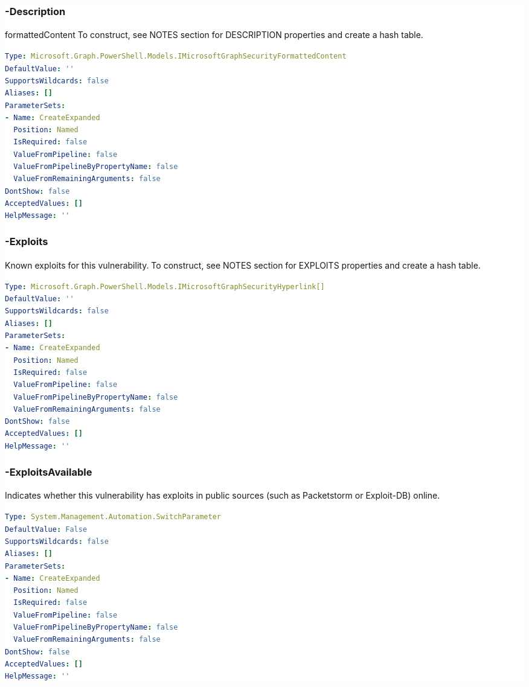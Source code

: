 ### -Description

formattedContent
To construct, see NOTES section for DESCRIPTION properties and create a hash table.

```yaml
Type: Microsoft.Graph.PowerShell.Models.IMicrosoftGraphSecurityFormattedContent
DefaultValue: ''
SupportsWildcards: false
Aliases: []
ParameterSets:
- Name: CreateExpanded
  Position: Named
  IsRequired: false
  ValueFromPipeline: false
  ValueFromPipelineByPropertyName: false
  ValueFromRemainingArguments: false
DontShow: false
AcceptedValues: []
HelpMessage: ''
```

### -Exploits

Known exploits for this vulnerability.
To construct, see NOTES section for EXPLOITS properties and create a hash table.

```yaml
Type: Microsoft.Graph.PowerShell.Models.IMicrosoftGraphSecurityHyperlink[]
DefaultValue: ''
SupportsWildcards: false
Aliases: []
ParameterSets:
- Name: CreateExpanded
  Position: Named
  IsRequired: false
  ValueFromPipeline: false
  ValueFromPipelineByPropertyName: false
  ValueFromRemainingArguments: false
DontShow: false
AcceptedValues: []
HelpMessage: ''
```

### -ExploitsAvailable

Indicates whether this vulnerability has exploits in public sources (such as Packetstorm or Exploit-DB) online.

```yaml
Type: System.Management.Automation.SwitchParameter
DefaultValue: False
SupportsWildcards: false
Aliases: []
ParameterSets:
- Name: CreateExpanded
  Position: Named
  IsRequired: false
  ValueFromPipeline: false
  ValueFromPipelineByPropertyName: false
  ValueFromRemainingArguments: false
DontShow: false
AcceptedValues: []
HelpMessage: ''
```
